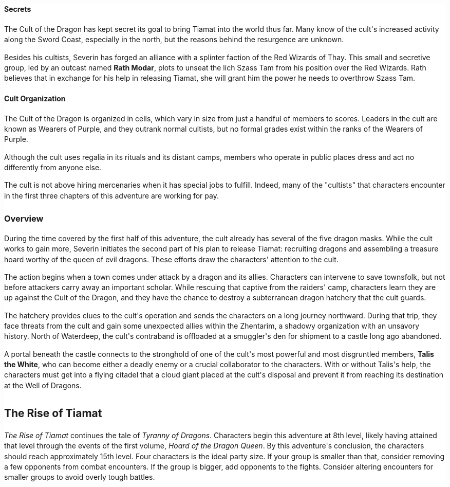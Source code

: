 #### Secrets

The Cult of the Dragon has kept secret its goal to bring Tiamat into the world thus far. Many know of the cult's increased activity along the Sword Coast, especially in the north, but the reasons behind the resurgence are unknown.

Besides his cultists, Severin has forged an alliance with a splinter faction of the Red Wizards of Thay. This small and secretive group, led by an outcast named **Rath Modar**, plots to unseat the lich Szass Tam from his position over the Red Wizards. Rath believes that in exchange for his help in releasing Tiamat, she will grant him the power he needs to overthrow Szass Tam.

#### Cult Organization

The Cult of the Dragon is organized in cells, which vary in size from just a handful of members to scores. Leaders in the cult are known as Wearers of Purple, and they outrank normal cultists, but no formal grades exist within the ranks of the Wearers of Purple.

Although the cult uses regalia in its rituals and its distant camps, members who operate in public places dress and act no differently from anyone else.

The cult is not above hiring mercenaries when it has special jobs to fulfill. Indeed, many of the "cultists" that characters encounter in the first three chapters of this adventure are working for pay.

### Overview

During the time covered by the first half of this adventure, the cult already has several of the five dragon masks. While the cult works to gain more, Severin initiates the second part of his plan to release Tiamat: recruiting dragons and assembling a treasure hoard worthy of the queen of evil dragons. These efforts draw the characters' attention to the cult.

The action begins when a town comes under attack by a dragon and its allies. Characters can intervene to save townsfolk, but not before attackers carry away an important scholar. While rescuing that captive from the raiders' camp, characters learn they are up against the Cult of the Dragon, and they have the chance to destroy a subterranean dragon hatchery that the cult guards.

The hatchery provides clues to the cult's operation and sends the characters on a long journey northward. During that trip, they face threats from the cult and gain some unexpected allies within the Zhentarim, a shadowy organization with an unsavory history. North of Waterdeep, the cult's contraband is offloaded at a smuggler's den for shipment to a castle long ago abandoned.

A portal beneath the castle connects to the stronghold of one of the cult's most powerful and most disgruntled members, **Talis the White**, who can become either a deadly enemy or a crucial collaborator to the characters. With or without Talis's help, the characters must get into a flying citadel that a cloud giant placed at the cult's disposal and prevent it from reaching its destination at the Well of Dragons.

## The Rise of Tiamat

*The Rise of Tiamat* continues the tale of *Tyranny of Dragons*. Characters begin this adventure at 8th level, likely having attained that level through the events of the first volume, *Hoard of the Dragon Queen*. By this adventure's conclusion, the characters should reach approximately 15th level. Four characters is the ideal party size. If your group is smaller than that, consider removing a few opponents from combat encounters. If the group is bigger, add opponents to the fights. Consider altering encounters for smaller groups to avoid overly tough battles.
